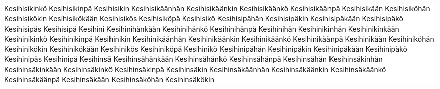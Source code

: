 Kesihisikinkö
Kesihisikinpä
Kesihisikin
Kesihisikäänhän
Kesihisikäänkin
Kesihisikäänkö
Kesihisikäänpä
Kesihisikään
Kesihisiköhän
Kesihisikökin
Kesihisikökään
Kesihisikös
Kesihisiköpä
Kesihisikö
Kesihisipähän
Kesihisipäkin
Kesihisipäkään
Kesihisipäkö
Kesihisipäs
Kesihisipä
Kesihini
Kesihinihänkään
Kesihinihänkö
Kesihinihänpä
Kesihinihän
Kesihinikinhän
Kesihinikinkään
Kesihinikinkö
Kesihinikinpä
Kesihinikin
Kesihinikäänhän
Kesihinikäänkin
Kesihinikäänkö
Kesihinikäänpä
Kesihinikään
Kesihiniköhän
Kesihinikökin
Kesihinikökään
Kesihinikös
Kesihiniköpä
Kesihinikö
Kesihinipähän
Kesihinipäkin
Kesihinipäkään
Kesihinipäkö
Kesihinipäs
Kesihinipä
Kesihinsä
Kesihinsähänkään
Kesihinsähänkö
Kesihinsähänpä
Kesihinsähän
Kesihinsäkinhän
Kesihinsäkinkään
Kesihinsäkinkö
Kesihinsäkinpä
Kesihinsäkin
Kesihinsäkäänhän
Kesihinsäkäänkin
Kesihinsäkäänkö
Kesihinsäkäänpä
Kesihinsäkään
Kesihinsäköhän
Kesihinsäkökin